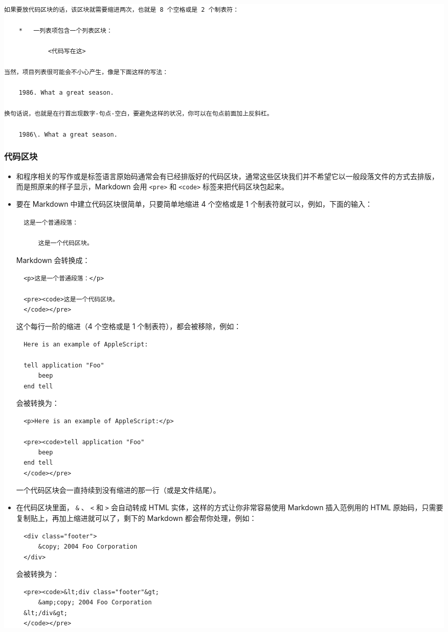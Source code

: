 	如果要放代码区块的话，该区块就需要缩进两次，也就是 8 个空格或是 2 个制表符：

		*   一列表项包含一个列表区块：

        		<代码写在这>

	当然，项目列表很可能会不小心产生，像是下面这样的写法：

		1986. What a great season.

	换句话说，也就是在行首出现数字-句点-空白，要避免这样的状况，你可以在句点前面加上反斜杠。

		1986\. What a great season.

### 代码区块

* 和程序相关的写作或是标签语言原始码通常会有已经排版好的代码区块，通常这些区块我们并不希望它以一般段落文件的方式去排版，而是照原来的样子显示，Markdown 会用 `<pre>` 和 `<code>` 标签来把代码区块包起来。

	
* 要在 Markdown 中建立代码区块很简单，只要简单地缩进 4 个空格或是 1 个制表符就可以，例如，下面的输入：

		这是一个普通段落：

    		这是一个代码区块。

	Markdown 会转换成：

		<p>这是一个普通段落：</p>

		<pre><code>这是一个代码区块。
		</code></pre>

	这个每行一阶的缩进（4 个空格或是 1 个制表符），都会被移除，例如：

		Here is an example of AppleScript:

	    tell application "Foo"
	        beep
	    end tell

	会被转换为：

		<p>Here is an example of AppleScript:</p>

		<pre><code>tell application "Foo"
		    beep
		end tell
		</code></pre>

	一个代码区块会一直持续到没有缩进的那一行（或是文件结尾）。

* 在代码区块里面， `&` 、 `<` 和 `>` 会自动转成 HTML 实体，这样的方式让你非常容易使用 Markdown 插入范例用的 HTML 原始码，只需要复制贴上，再加上缩进就可以了，剩下的 Markdown 都会帮你处理，例如：

		<div class="footer">
	        &copy; 2004 Foo Corporation
	    </div>

	会被转换为：

		<pre><code>&lt;div class="footer"&gt;
		    &amp;copy; 2004 Foo Corporation
		&lt;/div&gt;
		</code></pre>

